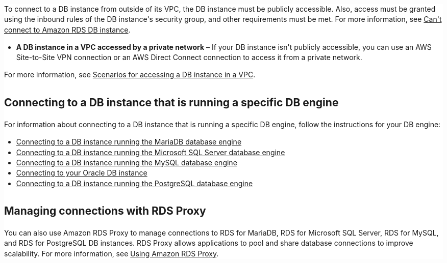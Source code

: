   To connect to a DB instance from outside of its VPC, the DB instance must be publicly accessible\. Also, access must be granted using the inbound rules of the DB instance's security group, and other requirements must be met\. For more information, see [Can't connect to Amazon RDS DB instance](CHAP_Troubleshooting.md#CHAP_Troubleshooting.Connecting)\.
+ **A DB instance in a VPC accessed by a private network** – If your DB instance isn't publicly accessible, you can use an AWS Site\-to\-Site VPN connection or an AWS Direct Connect connection to access it from a private network\.

For more information, see [Scenarios for accessing a DB instance in a VPC](USER_VPC.Scenarios.md)\.

## Connecting to a DB instance that is running a specific DB engine<a name="CHAP_CommonTasks.Connect.DBEngine"></a>

For information about connecting to a DB instance that is running a specific DB engine, follow the instructions for your DB engine:
+ [Connecting to a DB instance running the MariaDB database engine](USER_ConnectToMariaDBInstance.md)
+ [Connecting to a DB instance running the Microsoft SQL Server database engine](USER_ConnectToMicrosoftSQLServerInstance.md)
+ [Connecting to a DB instance running the MySQL database engine](USER_ConnectToInstance.md)
+ [Connecting to your Oracle DB instance](USER_ConnectToOracleInstance.md)
+ [Connecting to a DB instance running the PostgreSQL database engine](USER_ConnectToPostgreSQLInstance.md)

## Managing connections with RDS Proxy<a name="CHAP_CommonTasks.Connect.RDSProxy"></a>

You can also use Amazon RDS Proxy to manage connections to RDS for MariaDB, RDS for Microsoft SQL Server, RDS for MySQL, and RDS for PostgreSQL DB instances\. RDS Proxy allows applications to pool and share database connections to improve scalability\. For more information, see [Using Amazon RDS Proxy](rds-proxy.md)\.
